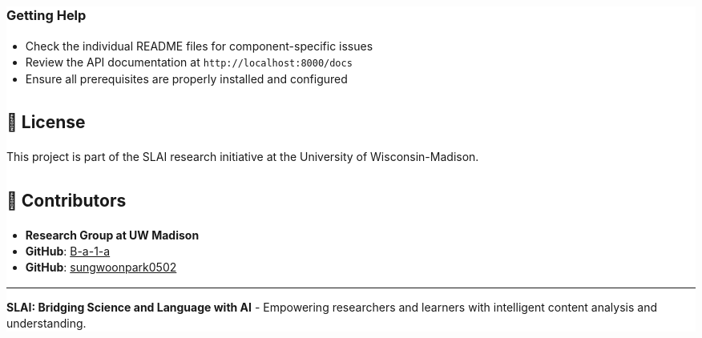 ### Getting Help

- Check the individual README files for component-specific issues
- Review the API documentation at `http://localhost:8000/docs`
- Ensure all prerequisites are properly installed and configured

## 📄 License

This project is part of the SLAI research initiative at the University of Wisconsin-Madison.

## 👥 Contributors

- **Research Group at UW Madison**
- **GitHub**: [B-a-1-a](https://github.com/B-a-1-a)
- **GitHub**: [sungwoonpark0502](https://github.com/sungwoonpark0502)

---

**SLAI: Bridging Science and Language with AI** - Empowering researchers and learners with intelligent content analysis and understanding.
